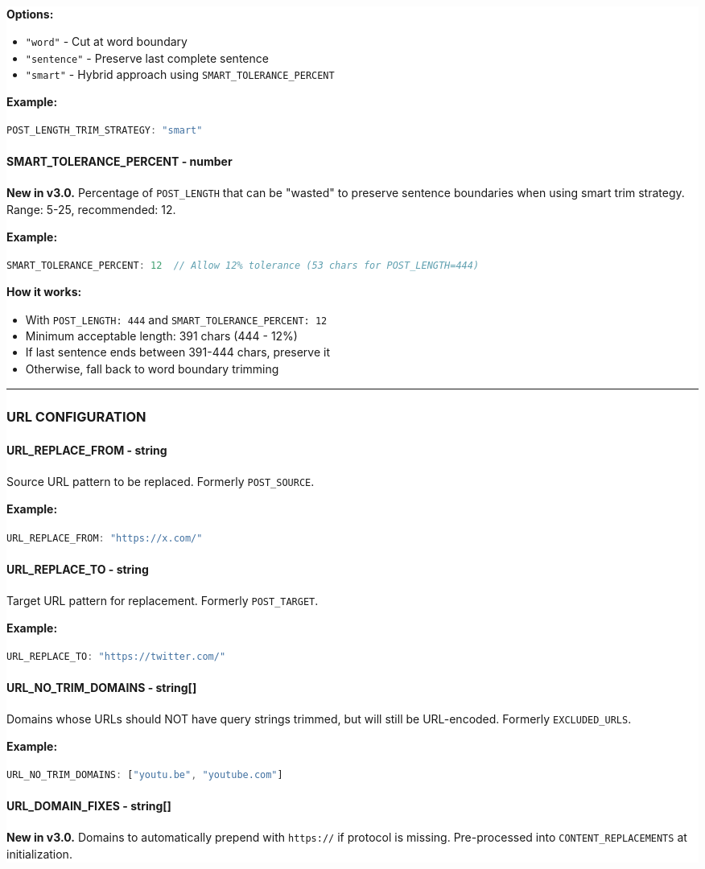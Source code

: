 **Options:**
- `"word"` - Cut at word boundary
- `"sentence"` - Preserve last complete sentence
- `"smart"` - Hybrid approach using `SMART_TOLERANCE_PERCENT`

**Example:**
```javascript
POST_LENGTH_TRIM_STRATEGY: "smart"
```

#### SMART_TOLERANCE_PERCENT - number
**New in v3.0.** Percentage of `POST_LENGTH` that can be "wasted" to preserve sentence boundaries when using smart trim strategy. Range: 5-25, recommended: 12.

**Example:**
```javascript
SMART_TOLERANCE_PERCENT: 12  // Allow 12% tolerance (53 chars for POST_LENGTH=444)
```

**How it works:**
- With `POST_LENGTH: 444` and `SMART_TOLERANCE_PERCENT: 12`
- Minimum acceptable length: 391 chars (444 - 12%)
- If last sentence ends between 391-444 chars, preserve it
- Otherwise, fall back to word boundary trimming

---

### URL CONFIGURATION

#### URL_REPLACE_FROM - string
Source URL pattern to be replaced. Formerly `POST_SOURCE`.

**Example:**
```javascript
URL_REPLACE_FROM: "https://x.com/"
```

#### URL_REPLACE_TO - string
Target URL pattern for replacement. Formerly `POST_TARGET`.

**Example:**
```javascript
URL_REPLACE_TO: "https://twitter.com/"
```

#### URL_NO_TRIM_DOMAINS - string[]
Domains whose URLs should NOT have query strings trimmed, but will still be URL-encoded. Formerly `EXCLUDED_URLS`.

**Example:**
```javascript
URL_NO_TRIM_DOMAINS: ["youtu.be", "youtube.com"]
```

#### URL_DOMAIN_FIXES - string[]
**New in v3.0.** Domains to automatically prepend with `https://` if protocol is missing. Pre-processed into `CONTENT_REPLACEMENTS` at initialization.
